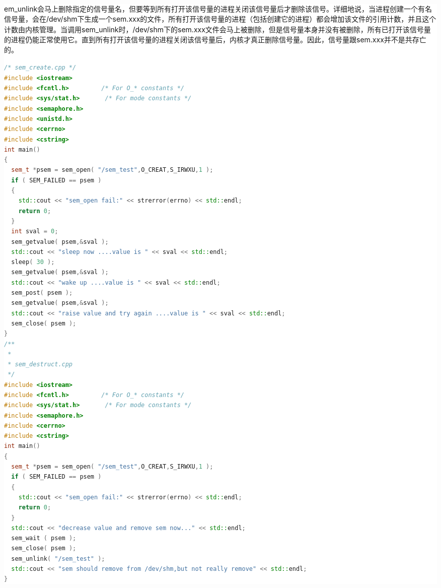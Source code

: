 em\_unlink会马上删除指定的信号量名，但要等到所有打开该信号量的进程关闭该信号量后才删除该信号。详细地说，当进程创建一个有名信号量，会在/dev/shm下生成一个sem.xxx的文件，所有打开该信号量的进程（包括创建它的进程）都会增加该文件的引用计数，并且这个计数由内核管理。当调用sem\_unlink时，/dev/shm下的sem.xxx文件会马上被删除，但是信号量本身并没有被删除，所有已打开该信号量的进程仍能正常使用它。直到所有打开该信号量的进程关闭该信号量后，内核才真正删除信号量。因此，信号量跟sem.xxx并不是共存亡的。

```cpp
/* sem_create.cpp */
#include <iostream>
#include <fcntl.h>		   /* For O_* constants */
#include <sys/stat.h>		/* For mode constants */
#include <semaphore.h>
#include <unistd.h>
#include <cerrno>
#include <cstring>
int main()
{
  sem_t *psem = sem_open( "/sem_test",O_CREAT,S_IRWXU,1 );
  if ( SEM_FAILED == psem )
  {
    std::cout << "sem_open fail:" << strerror(errno) << std::endl;
    return 0;
  }
  int sval = 0;
  sem_getvalue( psem,&sval );
  std::cout << "sleep now ....value is " << sval << std::endl;
  sleep( 30 );
  sem_getvalue( psem,&sval );
  std::cout << "wake up ....value is " << sval << std::endl;
  sem_post( psem );
  sem_getvalue( psem,&sval );
  std::cout << "raise value and try again ....value is " << sval << std::endl;
  sem_close( psem );
}
/**
 *
 * sem_destruct.cpp
 */
#include <iostream>
#include <fcntl.h>		   /* For O_* constants */
#include <sys/stat.h>		/* For mode constants */
#include <semaphore.h>
#include <cerrno>
#include <cstring>
int main()
{
  sem_t *psem = sem_open( "/sem_test",O_CREAT,S_IRWXU,1 );
  if ( SEM_FAILED == psem )
  {
    std::cout << "sem_open fail:" << strerror(errno) << std::endl;
    return 0;
  }
  std::cout << "decrease value and remove sem now..." << std::endl;
  sem_wait ( psem );
  sem_close( psem );
  sem_unlink( "/sem_test" );
  std::cout << "sem should remove from /dev/shm,but not really remove" << std::endl;
}
```
